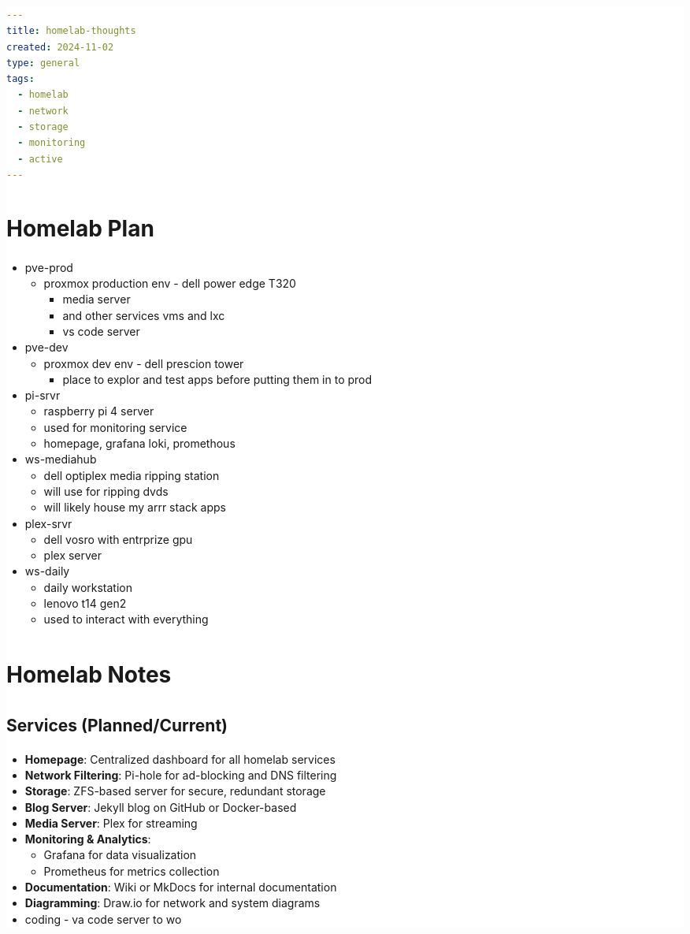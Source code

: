 ```yaml
---
title: homelab-thoughts
created: 2024-11-02
type: general
tags:
  - homelab
  - network
  - storage
  - monitoring
  - active
---
```



# Homelab Plan

- pve-prod
	- proxmox production env - dell power edge T320
		- media server
		- and other services vms and lxc
		- vs code server
- pve-dev
	- proxmox dev env - dell prescion tower
		- place to explor and test apps before putting them in to prod
- pi-srvr
	- raspberry pi 4 server 
	- used for monitoring service
	- homepage, grafana loki, promethous 
- ws-mediahub
	- dell optiplex media ripping station
	- will use for ripping dvds
	- will likely house my arrr stack apps
- plex-srvr
	- dell vosro with entrprize gpu
	- plex server
- ws-daily
	- daily workstation
	- lenovo t14 gen2
	- used to interact with everything





# Homelab Notes

## Services (Planned/Current)

- **Homepage**: Centralized dashboard for all homelab services
- **Network Filtering**: Pi-hole for ad-blocking and DNS filtering
- **Storage**: ZFS-based server for secure, redundant storage
- **Blog Server**: Jekyll blog on GitHub or Docker-based
- **Media Server**: Plex for streaming
- **Monitoring & Analytics**:
  - Grafana for data visualization
  - Prometheus for metrics collection
- **Documentation**: Wiki or MkDocs for internal documentation
- **Diagramming**: Draw.io for network and system diagrams
- coding - va code server to wo
